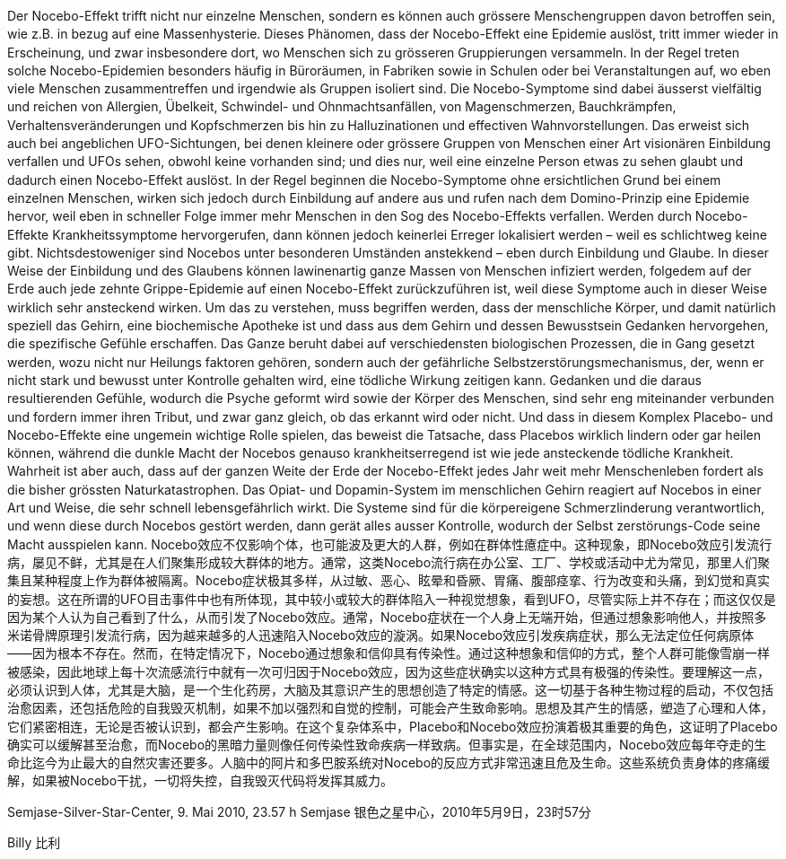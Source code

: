 Der Nocebo-Effekt trifft nicht nur einzelne Menschen, sondern es können auch grössere Menschengruppen davon betroffen sein, wie z.B. in bezug auf eine Massenhysterie. Dieses Phänomen, dass der Nocebo-Effekt eine Epidemie auslöst, tritt immer wieder in Erscheinung, und zwar insbesondere dort, wo Menschen sich zu grösseren Gruppierungen versammeln. In der Regel treten solche Nocebo-Epidemien besonders häufig in Büroräumen, in Fabriken sowie in Schulen oder bei Veranstaltungen auf, wo eben viele Menschen zusammentreffen und irgendwie als Gruppen isoliert sind. Die Nocebo-Symptome sind dabei äusserst vielfältig und reichen von Allergien, Übelkeit, Schwindel- und Ohnmachtsanfällen, von Magenschmerzen, Bauchkrämpfen, Verhaltensveränderungen und Kopfschmerzen bis hin zu Halluzinationen und effectiven Wahnvorstellungen. Das erweist sich auch bei angeblichen UFO-Sichtungen, bei denen kleinere oder grössere Gruppen von Menschen einer Art visionären Einbildung verfallen und UFOs sehen, obwohl keine vorhanden sind; und dies nur, weil eine einzelne Person etwas zu sehen glaubt und dadurch einen Nocebo-Effekt auslöst. In der Regel beginnen die Nocebo-Symptome ohne ersichtlichen Grund bei einem einzelnen Menschen, wirken sich jedoch durch Einbildung auf andere aus und rufen nach dem Domino-Prinzip eine Epidemie hervor, weil eben in schneller Folge immer mehr Menschen in den Sog des Nocebo-Effekts verfallen. Werden durch Nocebo-Effekte Krankheitssymptome hervorgerufen, dann können jedoch keinerlei Erreger lokalisiert werden – weil es schlichtweg keine gibt. Nichtsdestoweniger sind Nocebos unter besonderen Umständen anstekkend – eben durch Einbildung und Glaube. In dieser Weise der Einbildung und des Glaubens können lawinenartig ganze Massen von Menschen infiziert werden, folgedem auf der Erde auch jede zehnte Grippe-Epidemie auf einen Nocebo-Effekt zurückzuführen ist, weil diese Symptome auch in dieser Weise wirklich sehr ansteckend wirken. Um das zu verstehen, muss begriffen werden, dass der menschliche Körper, und damit natürlich speziell das Gehirn, eine biochemische Apotheke ist und dass aus dem Gehirn und dessen Bewusstsein Gedanken hervorgehen, die spezifische Gefühle erschaffen. Das Ganze beruht dabei auf verschiedensten biologischen Prozessen, die in Gang gesetzt werden, wozu nicht nur Heilungs faktoren gehören, sondern auch der gefährliche Selbstzerstörungsmechanismus, der, wenn er nicht stark und bewusst unter Kontrolle gehalten wird, eine tödliche Wirkung zeitigen kann. Gedanken und die daraus resultierenden Gefühle, wodurch die Psyche geformt wird sowie der Körper des Menschen, sind sehr eng miteinander verbunden und fordern immer ihren Tribut, und zwar ganz gleich, ob das erkannt wird oder nicht. Und dass in diesem Komplex Placebo- und Nocebo-Effekte eine ungemein wichtige Rolle spielen, das beweist die Tatsache, dass Placebos wirklich lindern oder gar heilen können, während die dunkle Macht der Nocebos genauso krankheitserregend ist wie jede ansteckende tödliche Krankheit. Wahrheit ist aber auch, dass auf der ganzen Weite der Erde der Nocebo-Effekt jedes Jahr weit mehr Menschenleben fordert als die bisher grössten Naturkatastrophen. Das Opiat- und Dopamin-System im menschlichen Gehirn reagiert auf Nocebos in einer Art und Weise, die sehr schnell lebensgefährlich wirkt. Die Systeme sind für die körpereigene Schmerzlinderung verantwortlich, und wenn diese durch Nocebos gestört werden, dann gerät alles ausser Kontrolle, wodurch der Selbst zerstörungs-Code seine Macht ausspielen kann.
Nocebo效应不仅影响个体，也可能波及更大的人群，例如在群体性癔症中。这种现象，即Nocebo效应引发流行病，屡见不鲜，尤其是在人们聚集形成较大群体的地方。通常，这类Nocebo流行病在办公室、工厂、学校或活动中尤为常见，那里人们聚集且某种程度上作为群体被隔离。Nocebo症状极其多样，从过敏、恶心、眩晕和昏厥、胃痛、腹部痉挛、行为改变和头痛，到幻觉和真实的妄想。这在所谓的UFO目击事件中也有所体现，其中较小或较大的群体陷入一种视觉想象，看到UFO，尽管实际上并不存在；而这仅仅是因为某个人认为自己看到了什么，从而引发了Nocebo效应。通常，Nocebo症状在一个人身上无端开始，但通过想象影响他人，并按照多米诺骨牌原理引发流行病，因为越来越多的人迅速陷入Nocebo效应的漩涡。如果Nocebo效应引发疾病症状，那么无法定位任何病原体——因为根本不存在。然而，在特定情况下，Nocebo通过想象和信仰具有传染性。通过这种想象和信仰的方式，整个人群可能像雪崩一样被感染，因此地球上每十次流感流行中就有一次可归因于Nocebo效应，因为这些症状确实以这种方式具有极强的传染性。要理解这一点，必须认识到人体，尤其是大脑，是一个生化药房，大脑及其意识产生的思想创造了特定的情感。这一切基于各种生物过程的启动，不仅包括治愈因素，还包括危险的自我毁灭机制，如果不加以强烈和自觉的控制，可能会产生致命影响。思想及其产生的情感，塑造了心理和人体，它们紧密相连，无论是否被认识到，都会产生影响。在这个复杂体系中，Placebo和Nocebo效应扮演着极其重要的角色，这证明了Placebo确实可以缓解甚至治愈，而Nocebo的黑暗力量则像任何传染性致命疾病一样致病。但事实是，在全球范围内，Nocebo效应每年夺走的生命比迄今为止最大的自然灾害还要多。人脑中的阿片和多巴胺系统对Nocebo的反应方式非常迅速且危及生命。这些系统负责身体的疼痛缓解，如果被Nocebo干扰，一切将失控，自我毁灭代码将发挥其威力。

Semjase-Silver-Star-Center, 9. Mai 2010, 23.57 h
Semjase 银色之星中心，2010年5月9日，23时57分

Billy
比利
